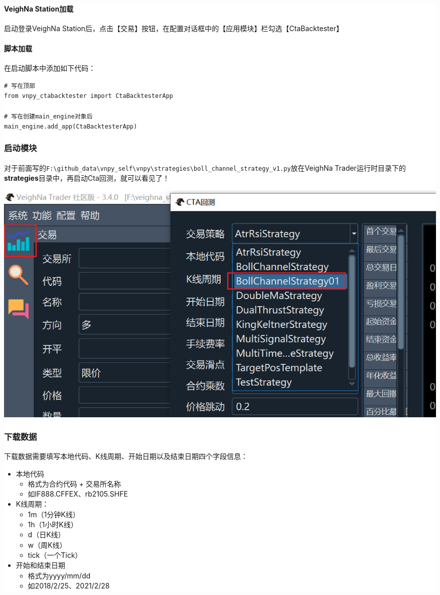 #### VeighNa Station加载

启动登录VeighNa Station后，点击【交易】按钮，在配置对话框中的【应用模块】栏勾选【CtaBacktester】

#### 脚本加载

在启动脚本中添加如下代码：

```
# 写在顶部
from vnpy_ctabacktester import CtaBacktesterApp

# 写在创建main_engine对象后
main_engine.add_app(CtaBacktesterApp)
```

### 启动模块

对于前面写的`F:\github_data\vnpy_self\vnpy\strategies\boll_channel_strategy_v1.py`放在VeighNa Trader运行时目录下的**strategies**目录中，再启动Cta回测，就可以看见了！

![image-20221028105426000](learning_notes.assets/image-20221028105426000.png)

### 下载数据

下载数据需要填写本地代码、K线周期、开始日期以及结束日期四个字段信息：

- 本地代码
  - 格式为合约代码 + 交易所名称
  - 如IF888.CFFEX、rb2105.SHFE
- K线周期：
  - 1m（1分钟K线）
  - 1h（1小时K线）
  - d（日K线）
  - w（周K线）
  - tick（一个Tick）
- 开始和结束日期
  - 格式为yyyy/mm/dd
  - 如2018/2/25、2021/2/28
